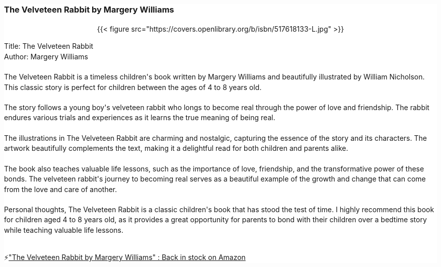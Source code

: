 ### The Velveteen Rabbit by Margery Williams
<center>
{{< figure src="https://covers.openlibrary.org/b/isbn/517618133-L.jpg" >}}
</center>

Title: The Velveteen Rabbit</br>
Author: Margery Williams</br></br>
The Velveteen Rabbit is a timeless children's book written by Margery Williams and beautifully illustrated by William Nicholson. This classic story is perfect for children between the ages of 4 to 8 years old.</br></br>
The story follows a young boy's velveteen rabbit who longs to become real through the power of love and friendship. The rabbit endures various trials and experiences as it learns the true meaning of being real.</br></br>
The illustrations in The Velveteen Rabbit are charming and nostalgic, capturing the essence of the story and its characters. The artwork beautifully complements the text, making it a delightful read for both children and parents alike.</br></br>
The book also teaches valuable life lessons, such as the importance of love, friendship, and the transformative power of these bonds. The velveteen rabbit's journey to becoming real serves as a beautiful example of the growth and change that can come from the love and care of another.</br></br>
Personal thoughts, The Velveteen Rabbit is a classic children's book that has stood the test of time. I highly recommend this book for children aged 4 to 8 years old, as it provides a great opportunity for parents to bond with their children over a bedtime story while teaching valuable life lessons.</br></br>

<p>⚡<a id="aflink" href="https://www.amazon.com/gp/search?ie=UTF8&tag=klayu00-20&linkCode=ur2&linkId=6639bed89a8ad8dd2705e40644eb43d3&camp=1789&creative=9325&index=books&keywords=The Velveteen Rabbit by Margery Williams" class="one" target="_blank" title='"The Velveteen Rabbit by Margery Williams" : Back in stock on Amazon'>"The Velveteen Rabbit by Margery Williams" : Back in stock on Amazon</a></p>
